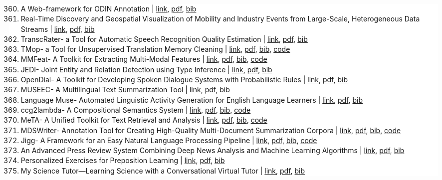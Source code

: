 360. A Web-framework for ODIN Annotation | [link](https://aclanthology.org/P16-4006/), [pdf](https://aclanthology.org/P16-4006.pdf), [bib](https://aclanthology.org/P16-4006.bib)
361. Real-Time Discovery and Geospatial Visualization of Mobility and Industry Events from Large-Scale, Heterogeneous Data Streams | [link](https://aclanthology.org/P16-4007/), [pdf](https://aclanthology.org/P16-4007.pdf), [bib](https://aclanthology.org/P16-4007.bib)
362. TranscRater- a Tool for Automatic Speech Recognition Quality Estimation | [link](https://aclanthology.org/P16-4008/), [pdf](https://aclanthology.org/P16-4008.pdf), [bib](https://aclanthology.org/P16-4008.bib)
363. TMop- a Tool for Unsupervised Translation Memory Cleaning | [link](https://aclanthology.org/P16-4009/), [pdf](https://aclanthology.org/P16-4009.pdf), [bib](https://aclanthology.org/P16-4009.bib), [code](https://paperswithcode.com/paper/?acl=P16-4009)
364. MMFeat- A Toolkit for Extracting Multi-Modal Features | [link](https://aclanthology.org/P16-4010/), [pdf](https://aclanthology.org/P16-4010.pdf), [bib](https://aclanthology.org/P16-4010.bib), [code](https://paperswithcode.com/paper/?acl=P16-4010)
365. JEDI- Joint Entity and Relation Detection using Type Inference | [link](https://aclanthology.org/P16-4011/), [pdf](https://aclanthology.org/P16-4011.pdf), [bib](https://aclanthology.org/P16-4011.bib)
366. OpenDial- A Toolkit for Developing Spoken Dialogue Systems with Probabilistic Rules | [link](https://aclanthology.org/P16-4012/), [pdf](https://aclanthology.org/P16-4012.pdf), [bib](https://aclanthology.org/P16-4012.bib)
367. MUSEEC- A Multilingual Text Summarization Tool | [link](https://aclanthology.org/P16-4013/), [pdf](https://aclanthology.org/P16-4013.pdf), [bib](https://aclanthology.org/P16-4013.bib)
368. Language Muse- Automated Linguistic Activity Generation for English Language Learners | [link](https://aclanthology.org/P16-4014/), [pdf](https://aclanthology.org/P16-4014.pdf), [bib](https://aclanthology.org/P16-4014.bib)
369. ccg2lambda- A Compositional Semantics System | [link](https://aclanthology.org/P16-4015/), [pdf](https://aclanthology.org/P16-4015.pdf), [bib](https://aclanthology.org/P16-4015.bib), [code](https://paperswithcode.com/paper/?acl=P16-4015)
370. MeTA- A Unified Toolkit for Text Retrieval and Analysis | [link](https://aclanthology.org/P16-4016/), [pdf](https://aclanthology.org/P16-4016.pdf), [bib](https://aclanthology.org/P16-4016.bib), [code](https://paperswithcode.com/paper/?acl=P16-4016)
371. MDSWriter- Annotation Tool for Creating High-Quality Multi-Document Summarization Corpora | [link](https://aclanthology.org/P16-4017/), [pdf](https://aclanthology.org/P16-4017.pdf), [bib](https://aclanthology.org/P16-4017.bib), [code](https://paperswithcode.com/paper/?acl=P16-4017)
372. Jigg- A Framework for an Easy Natural Language Processing Pipeline | [link](https://aclanthology.org/P16-4018/), [pdf](https://aclanthology.org/P16-4018.pdf), [bib](https://aclanthology.org/P16-4018.bib), [code](https://paperswithcode.com/paper/?acl=P16-4018)
373. An Advanced Press Review System Combining Deep News Analysis and Machine Learning Algorithms | [link](https://aclanthology.org/P16-4019/), [pdf](https://aclanthology.org/P16-4019.pdf), [bib](https://aclanthology.org/P16-4019.bib)
374. Personalized Exercises for Preposition Learning | [link](https://aclanthology.org/P16-4020/), [pdf](https://aclanthology.org/P16-4020.pdf), [bib](https://aclanthology.org/P16-4020.bib)
375. My Science Tutor—Learning Science with a Conversational Virtual Tutor | [link](https://aclanthology.org/P16-4021/), [pdf](https://aclanthology.org/P16-4021.pdf), [bib](https://aclanthology.org/P16-4021.bib)
